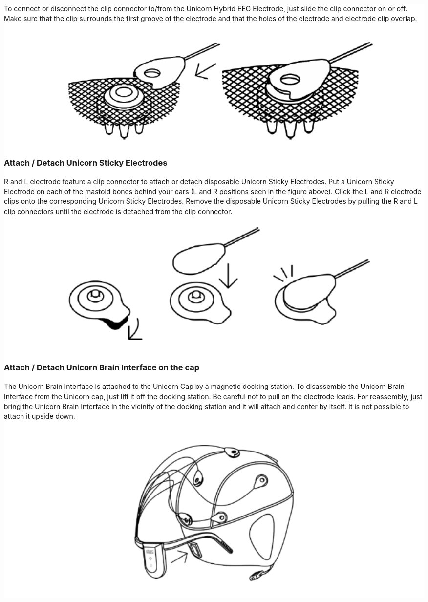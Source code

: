 To connect or disconnect the clip connector to/from the Unicorn Hybrid EEG Electrode, just slide the clip connector on or off. Make sure that the clip surrounds the first groove of the electrode and that the holes of the electrode and electrode clip overlap.

<p align="center">
<img src="../img/img4.png" alt="drawing" width="700"/><br/>
</p>

### Attach / Detach Unicorn Sticky Electrodes
R and L electrode feature a clip connector to attach or detach disposable Unicorn Sticky Electrodes. Put a Unicorn Sticky Electrode on each of the mastoid bones behind your ears (L and R positions seen in the figure above). Click the L and R electrode clips onto the corresponding Unicorn Sticky Electrodes. Remove the disposable Unicorn Sticky Electrodes by pulling the R and L clip connectors until the electrode is detached from the clip connector.
<p align="center">
<img src="../img/img5.png" alt="drawing" width="700"/><br/>
</p>

### Attach / Detach Unicorn Brain Interface on the cap
The Unicorn Brain Interface is attached to the Unicorn Cap by a magnetic docking station. To disassemble the Unicorn Brain Interface from the Unicorn cap, just lift it off the docking station. Be careful not to pull on the electrode leads. For reassembly, just bring the Unicorn Brain Interface in the vicinity of the docking 
station and it will attach and center by itself. It is not possible to attach it upside down.
<p align="center">
<img src="../img/img6.png" alt="drawing" width="400"/><br/>
</p>
